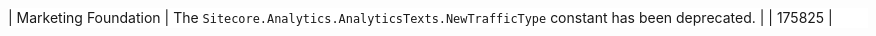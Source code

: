 | Marketing Foundation     | The `Sitecore.Analytics.AnalyticsTexts.NewTrafficType` constant has been deprecated.                                                                                                                            |                               | 175825  |
